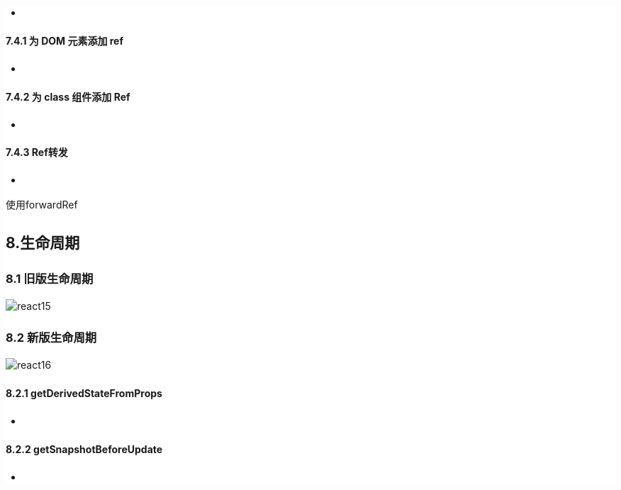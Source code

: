 - ​

#### 7.4.1 为 DOM 元素添加 ref

- ​

```js

```

#### 7.4.2 为 class 组件添加 Ref

- ​

```js

```

#### 7.4.3 Ref转发

- ​

  ```js

  ```

使用forwardRef

```js

```

## 8.生命周期

### 8.1 旧版生命周期

![react15](http://img.zhufengpeixun.cn/react15.jpg)

```js

```

### 8.2 新版生命周期

![react16](images/react16.jpg)

#### 8.2.1 getDerivedStateFromProps

- ​

```js

```

#### 8.2.2 getSnapshotBeforeUpdate

- ​
